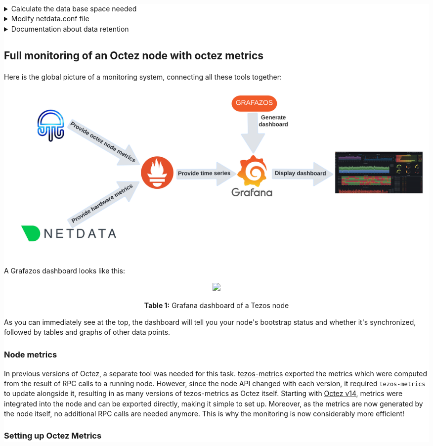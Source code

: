<details><summary>Calculate the data base space needed</summary></details>

<details><summary>Modify netdata.conf file</summary></details>

<details><summary>Documentation about data retention</summary></details>  
  

## Full monitoring of an Octez node with octez metrics

Here is the global picture of a monitoring system, connecting all these tools together:

![](all-in-all.png)

A Grafazos dashboard looks like this:
<figure align="center">

![](octez-metrics-dashboard.gif)

<figcaption align="center"> <b>Table 1:</b> Grafana dashboard of a Tezos node
</figcaption>
</figure>

As you can immediately see at the top, the dashboard will tell you your node's bootstrap status and whether it's synchronized, followed by tables and graphs of other data points.

### Node metrics

In previous versions of Octez, a separate tool was needed for this task. [tezos-metrics](https://gitlab.com/nomadic-labs/tezos-metrics) exported the metrics which were computed from the result of RPC calls to a running node. However, since the node API changed with each version, it required `tezos-metrics` to update alongside it, resulting in as many versions of tezos-metrics as Octez itself. Starting with [Octez v14](https://tezos.gitlab.io/releases/version-14.html), metrics were integrated into the node and can be exported directly, making it simple to set up.
Moreover, as the metrics are now generated by the node itself, no additional RPC calls are needed anymore. This is why the monitoring is now considerably more efficient!

### Setting up Octez Metrics
